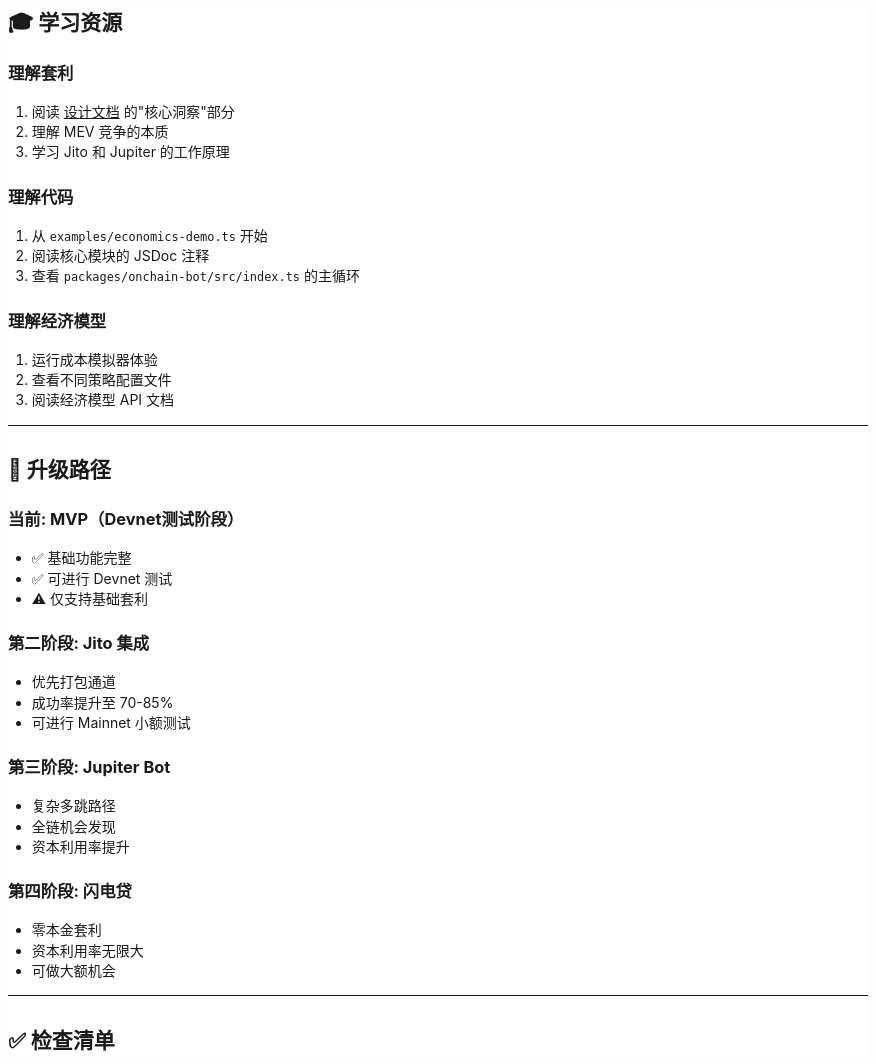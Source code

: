 ## 🎓 学习资源

### 理解套利

1. 阅读 [设计文档](sol设计文档.md) 的"核心洞察"部分
2. 理解 MEV 竞争的本质
3. 学习 Jito 和 Jupiter 的工作原理

### 理解代码

1. 从 `examples/economics-demo.ts` 开始
2. 阅读核心模块的 JSDoc 注释
3. 查看 `packages/onchain-bot/src/index.ts` 的主循环

### 理解经济模型

1. 运行成本模拟器体验
2. 查看不同策略配置文件
3. 阅读经济模型 API 文档

---

## 🚀 升级路径

### 当前: MVP（Devnet测试阶段）

- ✅ 基础功能完整
- ✅ 可进行 Devnet 测试
- ⚠️  仅支持基础套利

### 第二阶段: Jito 集成

- 优先打包通道
- 成功率提升至 70-85%
- 可进行 Mainnet 小额测试

### 第三阶段: Jupiter Bot

- 复杂多跳路径
- 全链机会发现
- 资本利用率提升

### 第四阶段: 闪电贷

- 零本金套利
- 资本利用率无限大
- 可做大额机会

---

## ✅ 检查清单
